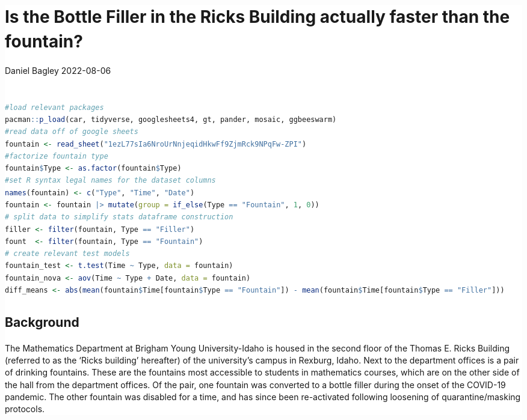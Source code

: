 Is the Bottle Filler in the Ricks Building actually faster than the
fountain?
================
Daniel Bagley
2022-08-06

# 

``` r
#load relevant packages
pacman::p_load(car, tidyverse, googlesheets4, gt, pander, mosaic, ggbeeswarm) 
#read data off of google sheets 
fountain <- read_sheet("1ezL77sIa6NroUrNnjeqidHkwFf9ZjmRck9NPqFw-ZPI") 
#factorize fountain type
fountain$Type <- as.factor(fountain$Type)
#set R syntax legal names for the dataset columns
names(fountain) <- c("Type", "Time", "Date")
fountain <- fountain |> mutate(group = if_else(Type == "Fountain", 1, 0))
# split data to simplify stats dataframe construction
filler <- filter(fountain, Type == "Filler")
fount  <- filter(fountain, Type == "Fountain")
# create relevant test models
fountain_test <- t.test(Time ~ Type, data = fountain)
fountain_nova <- aov(Time ~ Type + Date, data = fountain) 
diff_means <- abs(mean(fountain$Time[fountain$Type == "Fountain"]) - mean(fountain$Time[fountain$Type == "Filler"]))
```

## Background

The Mathematics Department at Brigham Young University-Idaho is housed
in the second floor of the Thomas E. Ricks Building (referred to as the
‘Ricks building’ hereafter) of the university’s campus in Rexburg,
Idaho. Next to the department offices is a pair of drinking fountains.
These are the fountains most accessible to students in mathematics
courses, which are on the other side of the hall from the department
offices. Of the pair, one fountain was converted to a bottle filler
during the onset of the COVID-19 pandemic. The other fountain was
disabled for a time, and has since been re-activated following loosening
of quarantine/masking protocols.

<figure>